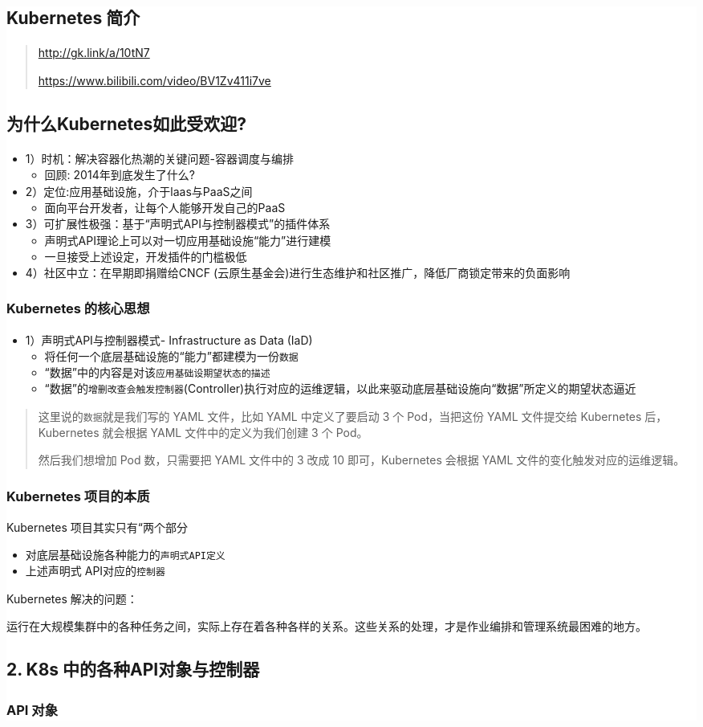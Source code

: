## Kubernetes 简介

> http://gk.link/a/10tN7
>
> https://www.bilibili.com/video/BV1Zv411i7ve



## 为什么Kubernetes如此受欢迎?



* 1）时机：解决容器化热潮的关键问题-容器调度与编排
  * 回顾: 2014年到底发生了什么?
* 2）定位:应用基础设施，介于laas与PaaS之间
  * 面向平台开发者，让每个人能够开发自己的PaaS
* 3）可扩展性极强：基于“声明式API与控制器模式”的插件体系
  * 声明式API理论上可以对一切应用基础设施“能力”进行建模
  * 一旦接受上述设定，开发插件的门槛极低
* 4）社区中立：在早期即捐赠给CNCF (云原生基金会)进行生态维护和社区推广，降低厂商锁定带来的负面影响

### Kubernetes 的核心思想



* 1）声明式API与控制器模式- Infrastructure as Data (IaD)
  * 将任何一个底层基础设施的“能力”都建模为一份`数据`
  * “数据”中的内容是对该`应用基础设期望状态的描述`
  * “数据”的`增删改查会触发控制器`(Controller)执行对应的运维逻辑，以此来驱动底层基础设施向“数据”所定义的期望状态逼近

> 这里说的`数据`就是我们写的 YAML 文件，比如 YAML 中定义了要启动 3 个 Pod，当把这份 YAML 文件提交给 Kubernetes 后，Kubernetes 就会根据 YAML 文件中的定义为我们创建 3 个 Pod。
>
> 然后我们想增加 Pod 数，只需要把 YAML 文件中的 3 改成 10 即可，Kubernetes 会根据 YAML 文件的变化触发对应的运维逻辑。



### Kubernetes 项目的本质

Kubernetes 项目其实只有“两个部分
* 对底层基础设施各种能力的`声明式API定义`
* 上述声明式 API对应的`控制器`



Kubernetes 解决的问题：

运行在大规模集群中的各种任务之间，实际上存在着各种各样的关系。这些关系的处理，才是作业编排和管理系统最困难的地方。



## 2. K8s 中的各种API对象与控制器

### API 对象
